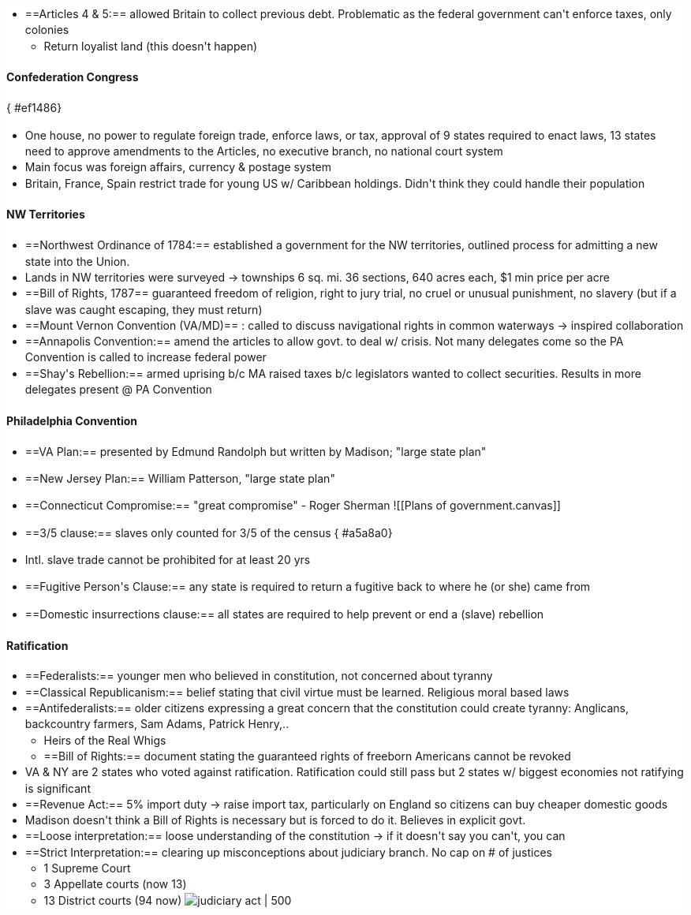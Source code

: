   - ==Articles 4 & 5:==  allowed Britain to collect previous debt. Problematic as the federal government can't enforce taxes, only colonies 
    - Return loyalist land (this doesn't happen)
#### Confederation Congress
{ #ef1486}

  - One house, no power to regulate foreign trade, enforce laws, or tax, approval of 9 states required to enact laws, 13 states need to approve amendments to the Articles, no executive branch, no national court system
  - Main focus was foreign affairs, currency & postage system
  - Britain, France, Spain restrict trade for young US w/ Caribbean holdings. Didn't think they could handle their population
#### NW Territories
  - ==Northwest Ordinance of 1784:==  established a government for the NW territories, outlined process for admitting a new state into the Union.
  - Lands in NW territories were surveyed → townships 6 sq. mi. 36 sections, 640 acres each, $1 min price per acre
  - ==Bill of Rights, 1787==  guaranteed freedom of religion, right to jury trial, no cruel or unusual punishment, no slavery (but if a slave was caught escaping, they must return)
- ==Mount Vernon Convention (VA/MD)== : called to discuss navigational rights in common waterways → inspired collaboration
- ==Annapolis Convention:==  amend the articles to allow govt. to deal w/ crisis. Not many delegates come so the PA Convention is called to increase federal power
- ==Shay's Rebellion:==  armed uprising b/c MA raised taxes b/c legislators wanted to collect securities. Results in more delegates present @ PA Convention 
#### Philadelphia Convention
  - ==VA Plan:==  presented by Edmund Randolph but written by Madison; "large state plan"
  - ==New Jersey Plan:==  William Patterson, "large state plan"
  - ==Connecticut Compromise:==  "great compromise" - Roger Sherman
  ![[Plans of government.canvas]]
- ==3/5 clause:==  slaves only counted for 3/5 of the census
{ #a5a8a0}

- Intl. slave trade cannot be prohibited for at least 20 yrs
- ==Fugitive Person's Clause:==  any state is required to return a fugitive back to where he (or she) came from
- ==Domestic insurrections clause:==  all states are required to help prevent or end a (slave) rebellion
#### Ratification 
  - ==Federalists:==  younger men who believed in constitution, not concerned about tyranny 
  - ==Classical Republicanism:==  belief stating that civil virtue must be learned. Religious moral based laws
  - ==Antifederalists:==  older citizens expressing a great concern that the constitution could create tyranny: Anglicans, backcountry farmers, Sam Adams, Patrick Henry,.. 
    - Heirs of the Real Whigs
    - ==Bill of Rights:==  document stating the guaranteed rights of freeborn Americans cannot be revoked
  - VA & NY are 2 states who voted against ratification. Ratification could still pass but 2 states w/ biggest economies not ratifying is significant
- ==Revenue Act:==  5% import duty → raise import tax, particularly on England so citizens can buy cheaper domestic goods
- Madison doesn't think a Bill of Rights is necessary but is forced to do it. Believes in explicit govt. 
- ==Loose interpretation:==  loose understanding of the constitution → if it doesn't say you can't, you can
- ==Strict Interpretation:==  clearing up misconceptions about judiciary branch. No cap on # of justices
  - 1 Supreme Court
  - 3 Appellate courts (now 13)
  - 13 District courts (94 now)
  ![judiciary act | 500](https://s3.us-west-2.amazonaws.com/secure.notion-static.com/2c108a27-014a-487f-9b7c-5564a15745b9/Untitled.png?X-Amz-Algorithm=AWS4-HMAC-SHA256&X-Amz-Content-Sha256=UNSIGNED-PAYLOAD&X-Amz-Credential=AKIAT73L2G45EIPT3X45%2F20230114%2Fus-west-2%2Fs3%2Faws4_request&X-Amz-Date=20230114T013832Z&X-Amz-Expires=86400&X-Amz-Signature=d98e79ad9f559d8f4addb744f66bbf71423cd9d10edeb08f0c6e7a63c90962d5&X-Amz-SignedHeaders=host&response-content-disposition=filename%3D%22Untitled.png%22&x-id=GetObject)